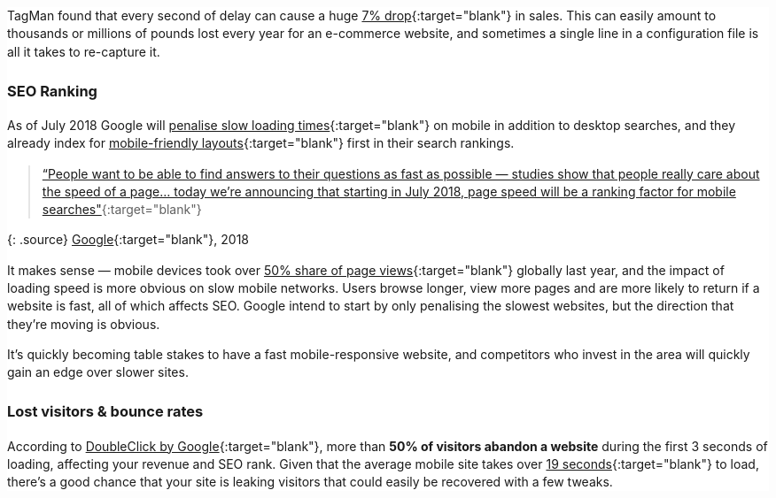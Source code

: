 
TagMan found that every second of delay can cause a huge [7% drop](https://blog.kissmetrics.com/loading-time/){:target="blank"} in sales. This can easily amount to thousands or millions of pounds lost every year for an e-commerce website, and sometimes a single line in a configuration file is all it takes to re-capture it.

### SEO Ranking

As of July 2018 Google will [penalise slow loading times](https://webmasters.googleblog.com/2018/01/using-page-speed-in-mobile-search.html?m=1){:target="blank"} on mobile in addition to desktop searches, and they already index for [mobile-friendly layouts](https://webmasters.googleblog.com/2016/11/mobile-first-indexing.html){:target="blank"} first in their search rankings.

> [“People want to be able to find answers to their questions as fast as possible — studies show that people really care about the speed of a page… today we’re announcing that starting in July 2018, page speed will be a ranking factor for mobile searches"](#){:target="blank"}

{: .source}
[Google](https://webmasters.googleblog.com/2018/01/using-page-speed-in-mobile-search.html?m=1){:target="blank"}, 2018

It makes sense — mobile devices took over [50% share of page views](https://www.statista.com/statistics/277125/share-of-website-traffic-coming-from-mobile-devices/){:target="blank"} globally last year, and the impact of loading speed is more obvious on slow mobile networks. Users browse longer, view more pages and are more likely to return if a website is fast, all of which affects SEO. Google intend to start by only penalising the slowest websites, but the direction that they’re moving is obvious.

It’s quickly becoming table stakes to have a fast mobile-responsive website, and competitors who invest in the area will quickly gain an edge over slower sites.

### Lost visitors & bounce rates

According to [DoubleClick by Google](https://www.doubleclickbygoogle.com/articles/mobile-speed-matters/){:target="blank"}, more than **50% of visitors abandon a website** during the first 3 seconds of loading, affecting your revenue and SEO rank. Given that the average mobile site takes over [19 seconds](https://www.doubleclickbygoogle.com/articles/mobile-speed-matters/){:target="blank"} to load, there’s a good chance that your site is leaking visitors that could easily be recovered with a few tweaks.
